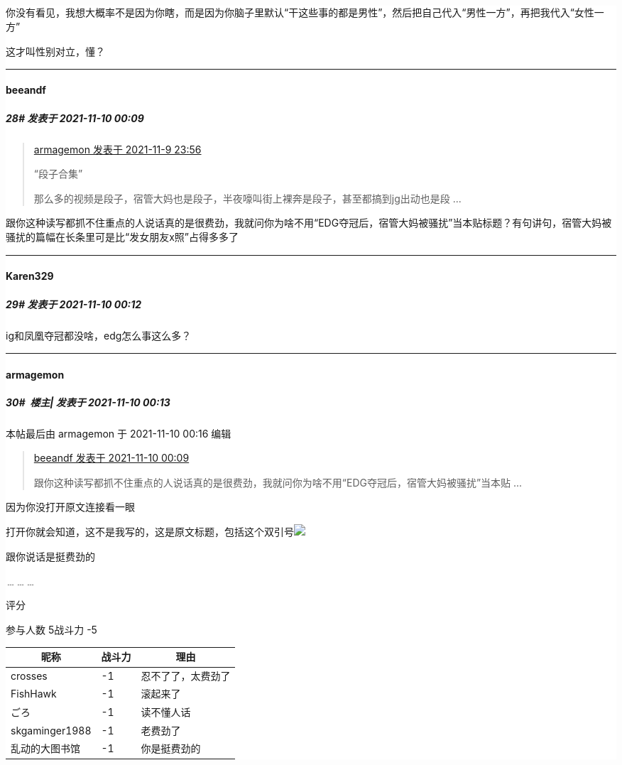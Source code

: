 你没有看见，我想大概率不是因为你瞎，而是因为你脑子里默认“干这些事的都是男性”，然后把自己代入“男性一方”，再把我代入“女性一方”

这才叫性别对立，懂？

*****

####  beeandf  
##### 28#       发表于 2021-11-10 00:09

<blockquote><a href="httphttps://bbs.saraba1st.com/2b/forum.php?mod=redirect&amp;goto=findpost&amp;pid=53483655&amp;ptid=2036643" target="_blank">armagemon 发表于 2021-11-9 23:56</a>

“段子合集”

那么多的视频是段子，宿管大妈也是段子，半夜嚎叫街上裸奔是段子，甚至都搞到jg出动也是段 ...</blockquote>
跟你这种读写都抓不住重点的人说话真的是很费劲，我就问你为啥不用“EDG夺冠后，宿管大妈被骚扰”当本贴标题？有句讲句，宿管大妈被骚扰的篇幅在长条里可是比“发女朋友x照”占得多多了

*****

####  Karen329  
##### 29#       发表于 2021-11-10 00:12

ig和凤凰夺冠都没啥，edg怎么事这么多？

*****

####  armagemon  
##### 30#         楼主| 发表于 2021-11-10 00:13

 本帖最后由 armagemon 于 2021-11-10 00:16 编辑 
<blockquote><a href="httphttps://bbs.saraba1st.com/2b/forum.php?mod=redirect&amp;goto=findpost&amp;pid=53483770&amp;ptid=2036643" target="_blank">beeandf 发表于 2021-11-10 00:09</a>

跟你这种读写都抓不住重点的人说话真的是很费劲，我就问你为啥不用“EDG夺冠后，宿管大妈被骚扰”当本贴 ...</blockquote>
因为你没打开原文连接看一眼

打开你就会知道，这不是我写的，这是原文标题，包括这个双引号<img src="https://static.saraba1st.com/image/smiley/face2017/047.png" referrerpolicy="no-referrer">

跟你说话是挺费劲的

﹍﹍﹍

评分

 参与人数 5战斗力 -5

|昵称|战斗力|理由|
|----|---|---|
| crosses|-1|忍不了了，太费劲了|
| FishHawk|-1|滚起来了|
| ごろ|-1|读不懂人话|
| skgaminger1988|-1|老费劲了|
| 乱动的大图书馆|-1|你是挺费劲的|
